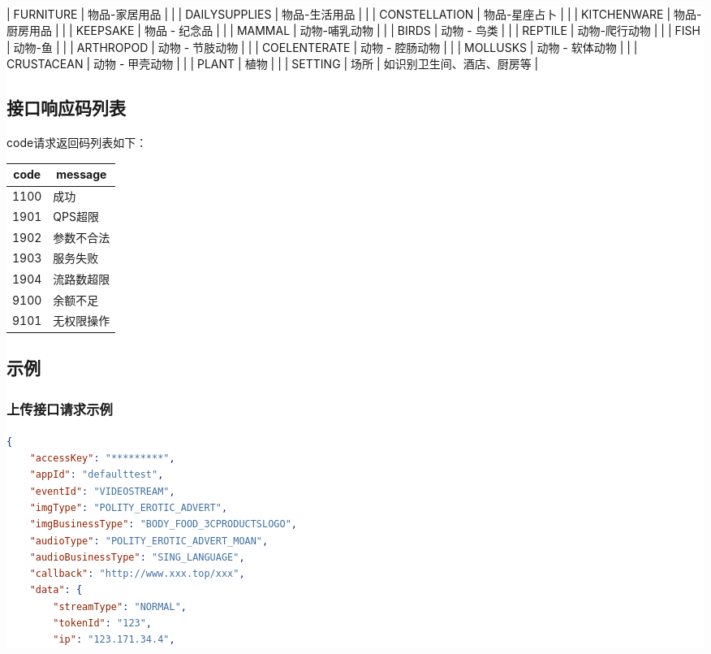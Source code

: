 | FURNITURE | 物品-家居用品 |  |
| DAILYSUPPLIES | 物品-生活用品 |  |
| CONSTELLATION | 物品-星座占卜 |  |
| KITCHENWARE | 物品-厨房用品 |  |
| KEEPSAKE | 物品 - 纪念品 |  |
| MAMMAL | 动物-哺乳动物 |  |
| BIRDS | 动物 - 鸟类 |  |
| REPTILE | 动物-爬行动物 |  |
| FISH | 动物-鱼 |  |
| ARTHROPOD | 动物  - 节肢动物 |  |
| COELENTERATE | 动物  - 腔肠动物 |  |
| MOLLUSKS | 动物  - 软体动物 |  |
| CRUSTACEAN | 动物  - 甲壳动物 |  |
| PLANT | 植物 |  |
| SETTING | 场所 | 如识别卫生间、酒店、厨房等 |

## 接口响应码列表

code请求返回码列表如下：

| **code** | **message**      |
| -------- | ---------------- |
| 1100     | 成功             |
| 1901     | QPS超限          |
| 1902     | 参数不合法       |
| 1903     | 服务失败         |
| 1904     | 流路数超限       |
| 9100     | 余额不足         |
| 9101     | 无权限操作       |

## 示例

### 上传接口请求示例

```json
{
    "accessKey": "*********",
    "appId": "defaulttest",
    "eventId": "VIDEOSTREAM",
    "imgType": "POLITY_EROTIC_ADVERT",
    "imgBusinessType": "BODY_FOOD_3CPRODUCTSLOGO",
    "audioType": "POLITY_EROTIC_ADVERT_MOAN",
    "audioBusinessType": "SING_LANGUAGE",
    "callback": "http://www.xxx.top/xxx",
    "data": {
        "streamType": "NORMAL",
        "tokenId": "123",
        "ip": "123.171.34.4",
```